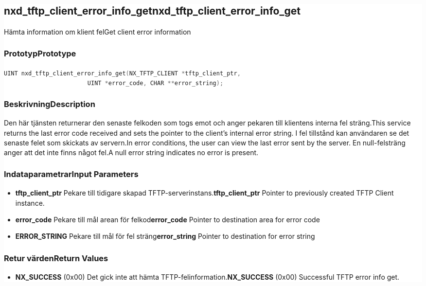 ## <a name="nxd_tftp_client_error_info_get"></a><span data-ttu-id="d2576-162">nxd_tftp_client_error_info_get</span><span class="sxs-lookup"><span data-stu-id="d2576-162">nxd_tftp_client_error_info_get</span></span>

<span data-ttu-id="d2576-163">Hämta information om klient fel</span><span class="sxs-lookup"><span data-stu-id="d2576-163">Get client error information</span></span>

### <a name="prototype"></a><span data-ttu-id="d2576-164">Prototyp</span><span class="sxs-lookup"><span data-stu-id="d2576-164">Prototype</span></span>

```C
UINT nxd_tftp_client_error_info_get(NX_TFTP_CLIENT *tftp_client_ptr,
                        UINT *error_code, CHAR **error_string);
```

### <a name="description"></a><span data-ttu-id="d2576-165">Beskrivning</span><span class="sxs-lookup"><span data-stu-id="d2576-165">Description</span></span>

<span data-ttu-id="d2576-166">Den här tjänsten returnerar den senaste felkoden som togs emot och anger pekaren till klientens interna fel sträng.</span><span class="sxs-lookup"><span data-stu-id="d2576-166">This service returns the last error code received and sets the pointer to the client’s internal error string.</span></span> <span data-ttu-id="d2576-167">I fel tillstånd kan användaren se det senaste felet som skickats av servern.</span><span class="sxs-lookup"><span data-stu-id="d2576-167">In error conditions, the user can view the last error sent by the server.</span></span> <span data-ttu-id="d2576-168">En null-felsträng anger att det inte finns något fel.</span><span class="sxs-lookup"><span data-stu-id="d2576-168">A null error string indicates no error is present.</span></span>

### <a name="input-parameters"></a><span data-ttu-id="d2576-169">Indataparametrar</span><span class="sxs-lookup"><span data-stu-id="d2576-169">Input Parameters</span></span>

- <span data-ttu-id="d2576-170">**tftp_client_ptr** Pekare till tidigare skapad TFTP-serverinstans.</span><span class="sxs-lookup"><span data-stu-id="d2576-170">**tftp_client_ptr** Pointer to previously created TFTP Client instance.</span></span>

- <span data-ttu-id="d2576-171">**error_code** Pekare till mål arean för felkod</span><span class="sxs-lookup"><span data-stu-id="d2576-171">**error_code** Pointer to destination area for error code</span></span>

- <span data-ttu-id="d2576-172">**ERROR_STRING** Pekare till mål för fel sträng</span><span class="sxs-lookup"><span data-stu-id="d2576-172">**error_string** Pointer to destination for error string</span></span>

### <a name="return-values"></a><span data-ttu-id="d2576-173">Retur värden</span><span class="sxs-lookup"><span data-stu-id="d2576-173">Return Values</span></span>

- <span data-ttu-id="d2576-174">**NX_SUCCESS** (0x00) Det gick inte att hämta TFTP-felinformation.</span><span class="sxs-lookup"><span data-stu-id="d2576-174">**NX_SUCCESS** (0x00) Successful TFTP error info get.</span></span>  
